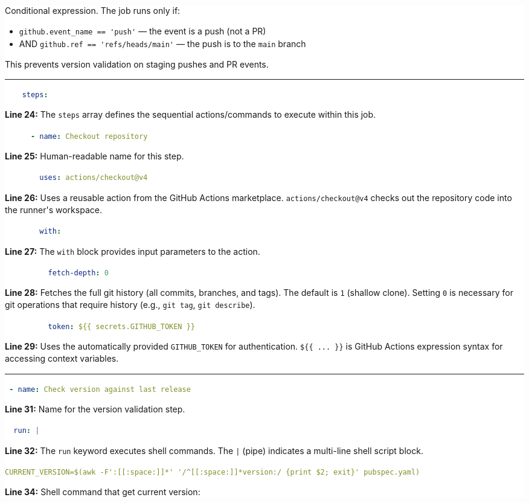 Conditional expression. The job runs only if:
- `github.event_name == 'push'` — the event is a push (not a PR)
- AND `github.ref == 'refs/heads/main'` — the push is to the `main` branch

This prevents version validation on staging pushes and PR events.

---

```yaml
    steps:
```
**Line 24:** The `steps` array defines the sequential actions/commands to execute within this job.

```yaml
      - name: Checkout repository
```
**Line 25:** Human-readable name for this step.

```yaml
        uses: actions/checkout@v4
```
**Line 26:** Uses a reusable action from the GitHub Actions marketplace. `actions/checkout@v4` checks out the repository code into the runner's workspace.

```yaml
        with:
```
**Line 27:** The `with` block provides input parameters to the action.

```yaml
          fetch-depth: 0
```
**Line 28:** Fetches the full git history (all commits, branches, and tags). The default is `1` (shallow clone). Setting `0` is necessary for git operations that require history (e.g., `git tag`, `git describe`).

```yaml
          token: ${{ secrets.GITHUB_TOKEN }}
```
**Line 29:** Uses the automatically provided `GITHUB_TOKEN` for authentication. `${{ ... }}` is GitHub Actions expression syntax for accessing context variables.

---

```yaml
 - name: Check version against last release
```
**Line 31:** Name for the version validation step.

```yaml
  run: |
```
**Line 32:** The `run` keyword executes shell commands. The `|` (pipe) indicates a multi-line shell script block.

```yaml
CURRENT_VERSION=$(awk -F':[[:space:]]*' '/^[[:space:]]*version:/ {print $2; exit}' pubspec.yaml)
```
**Line 34:** Shell command that get current version:
